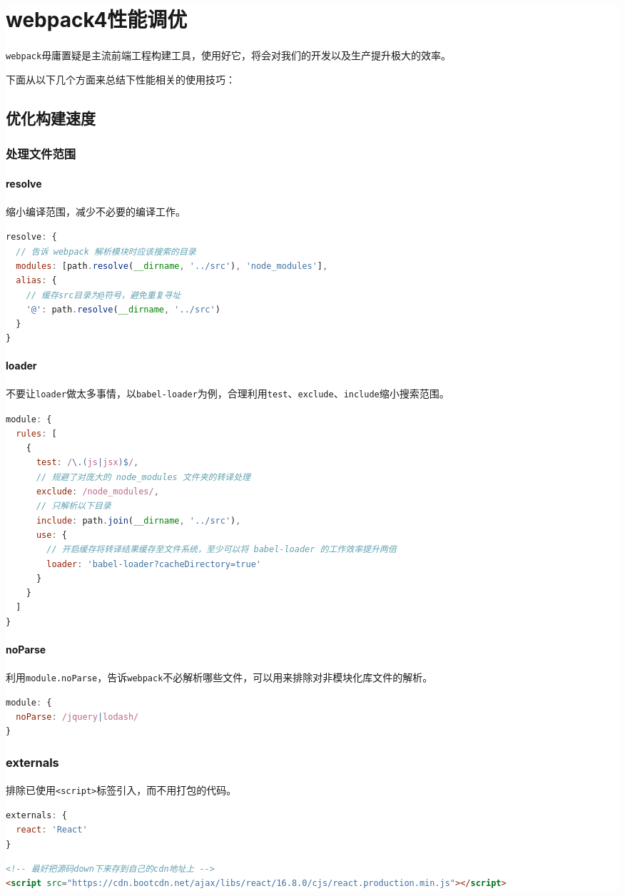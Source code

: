 # webpack4性能调优

`webpack`毋庸置疑是主流前端工程构建工具，使用好它，将会对我们的开发以及生产提升极大的效率。

下面从以下几个方面来总结下性能相关的使用技巧：

## 优化构建速度

### 处理文件范围
#### resolve
缩小编译范围，减少不必要的编译工作。
```js
resolve: {
  // 告诉 webpack 解析模块时应该搜索的目录
  modules: [path.resolve(__dirname, '../src'), 'node_modules'],
  alias: {
    // 缓存src目录为@符号，避免重复寻址
    '@': path.resolve(__dirname, '../src')
  }
}
```

#### loader
不要让`loader`做太多事情，以`babel-loader`为例，合理利用`test`、`exclude`、`include`缩小搜索范围。
```js
module: {
  rules: [
    {
      test: /\.(js|jsx)$/,
      // 规避了对庞大的 node_modules 文件夹的转译处理
      exclude: /node_modules/,
      // 只解析以下目录
      include: path.join(__dirname, '../src'),
      use: {
        // 开启缓存将转译结果缓存至文件系统，至少可以将 babel-loader 的工作效率提升两倍
        loader: 'babel-loader?cacheDirectory=true'
      }
    }
  ]
}
```

#### noParse
利用`module.noParse`，告诉`webpack`不必解析哪些文件，可以用来排除对非模块化库文件的解析。
```js
module: {
  noParse: /jquery|lodash/
}
```

### externals
排除已使用`<script>`标签引入，而不用打包的代码。
```js
externals: {
  react: 'React'
}
```
```html
<!-- 最好把源码down下来存到自己的cdn地址上 -->
<script src="https://cdn.bootcdn.net/ajax/libs/react/16.8.0/cjs/react.production.min.js"></script>
```
